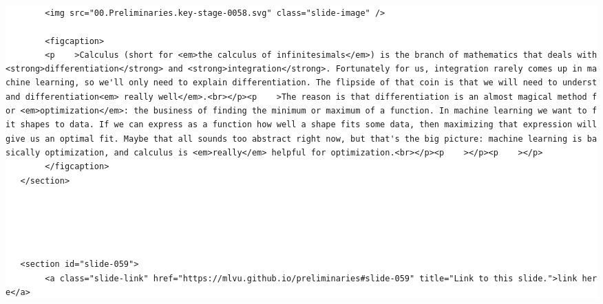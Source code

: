             <img src="00.Preliminaries.key-stage-0058.svg" class="slide-image" />

            <figcaption>
            <p    >Calculus (short for <em>the calculus of infinitesimals</em>) is the branch of mathematics that deals with <strong>differentiation</strong> and <strong>integration</strong>. Fortunately for us, integration rarely comes up in machine learning, so we'll only need to explain differentiation. The flipside of that coin is that we will need to understand differentiation<em> really well</em>.<br></p><p    >The reason is that differentiation is an almost magical method for <em>optimization</em>: the business of finding the minimum or maximum of a function. In machine learning we want to fit shapes to data. If we can express as a function how well a shape fits some data, then maximizing that expression will give us an optimal fit. Maybe that all sounds too abstract right now, but that's the big picture: machine learning is basically optimization, and calculus is <em>really</em> helpful for optimization.<br></p><p    ></p><p    ></p>
            </figcaption>
       </section>





       <section id="slide-059">
            <a class="slide-link" href="https://mlvu.github.io/preliminaries#slide-059" title="Link to this slide.">link here</a>